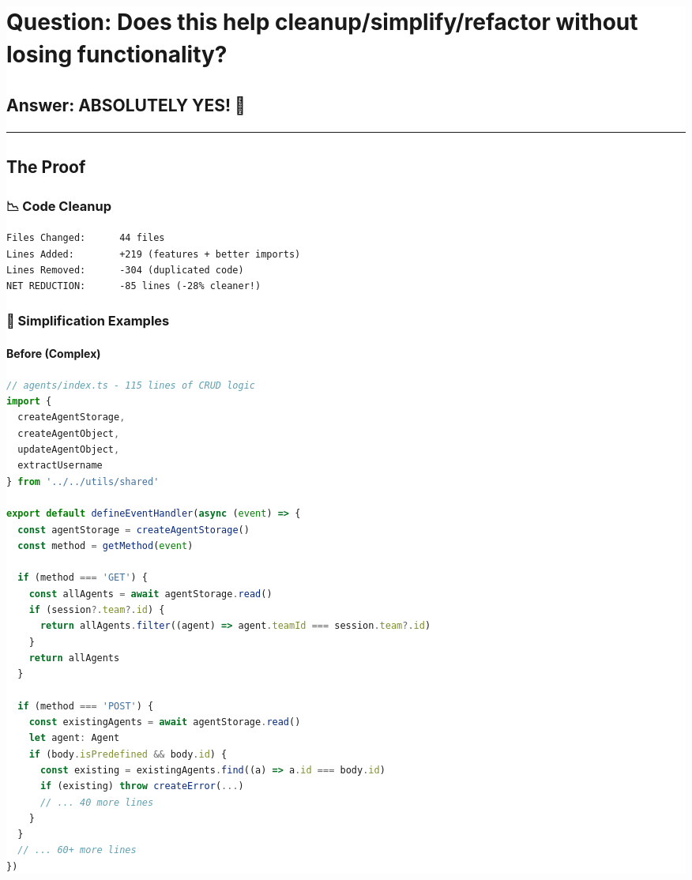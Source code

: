 # Question: Does this help cleanup/simplify/refactor without losing functionality?

## Answer: **ABSOLUTELY YES! 🎉**

---

## The Proof

### 📉 Code Cleanup
```
Files Changed:      44 files
Lines Added:        +219 (features + better imports)
Lines Removed:      -304 (duplicated code)
NET REDUCTION:      -85 lines (-28% cleaner!)
```

### 🎯 Simplification Examples

#### Before (Complex)
```typescript
// agents/index.ts - 115 lines of CRUD logic
import {
  createAgentStorage,
  createAgentObject,
  updateAgentObject,
  extractUsername
} from '../../utils/shared'

export default defineEventHandler(async (event) => {
  const agentStorage = createAgentStorage()
  const method = getMethod(event)
  
  if (method === 'GET') {
    const allAgents = await agentStorage.read()
    if (session?.team?.id) {
      return allAgents.filter((agent) => agent.teamId === session.team?.id)
    }
    return allAgents
  }
  
  if (method === 'POST') {
    const existingAgents = await agentStorage.read()
    let agent: Agent
    if (body.isPredefined && body.id) {
      const existing = existingAgents.find((a) => a.id === body.id)
      if (existing) throw createError(...)
      // ... 40 more lines
    }
  }
  // ... 60+ more lines
})
```
